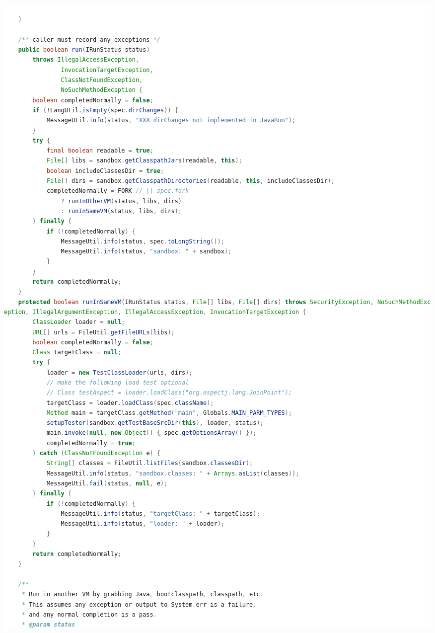 ```java
        
	}
    
    /** caller must record any exceptions */
    public boolean run(IRunStatus status)
        throws IllegalAccessException,
                InvocationTargetException,
                ClassNotFoundException,
                NoSuchMethodException {
        boolean completedNormally = false;
        if (!LangUtil.isEmpty(spec.dirChanges)) {
            MessageUtil.info(status, "XXX dirChanges not implemented in JavaRun");
        }
        try {
            final boolean readable = true;
            File[] libs = sandbox.getClasspathJars(readable, this);
            boolean includeClassesDir = true;
            File[] dirs = sandbox.getClasspathDirectories(readable, this, includeClassesDir);
            completedNormally = FORK // || spec.fork
                ? runInOtherVM(status, libs, dirs)
                : runInSameVM(status, libs, dirs);
        } finally {
            if (!completedNormally) {
                MessageUtil.info(status, spec.toLongString());
                MessageUtil.info(status, "sandbox: " + sandbox);
            }
        }
        return completedNormally;
    }
    protected boolean runInSameVM(IRunStatus status, File[] libs, File[] dirs) throws SecurityException, NoSuchMethodException, IllegalArgumentException, IllegalAccessException, InvocationTargetException {
        ClassLoader loader = null;
        URL[] urls = FileUtil.getFileURLs(libs);
        boolean completedNormally = false;
        Class targetClass = null;
        try {
            loader = new TestClassLoader(urls, dirs);
            // make the following load test optional
            // Class testAspect = loader.loadClass("org.aspectj.lang.JoinPoint");
            targetClass = loader.loadClass(spec.className);
            Method main = targetClass.getMethod("main", Globals.MAIN_PARM_TYPES);
            setupTester(sandbox.getTestBaseSrcDir(this), loader, status);
            main.invoke(null, new Object[] { spec.getOptionsArray() });
            completedNormally = true;
        } catch (ClassNotFoundException e) {
            String[] classes = FileUtil.listFiles(sandbox.classesDir);
            MessageUtil.info(status, "sandbox.classes: " + Arrays.asList(classes));
            MessageUtil.fail(status, null, e);
        } finally {
            if (!completedNormally) {
                MessageUtil.info(status, "targetClass: " + targetClass);
                MessageUtil.info(status, "loader: " + loader);
            }
        }
        return completedNormally;
    }
    
    /**
     * Run in another VM by grabbing Java, bootclasspath, classpath, etc.
     * This assumes any exception or output to System.err is a failure,
     * and any normal completion is a pass.
     * @param status
```